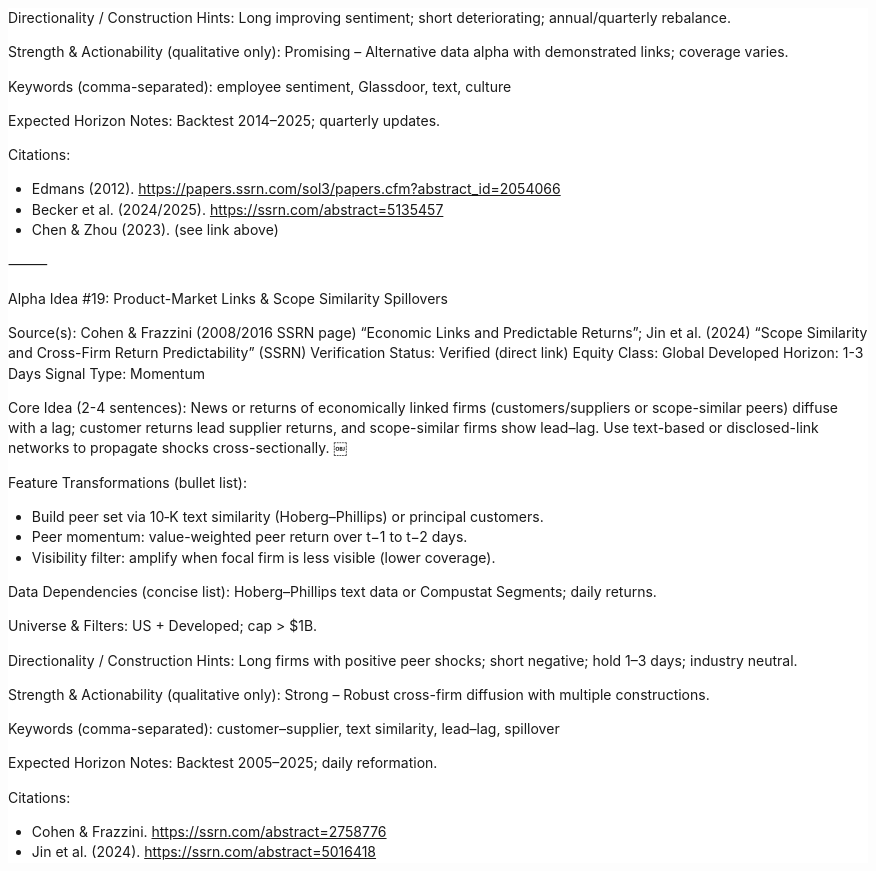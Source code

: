 Directionality / Construction Hints:
Long improving sentiment; short deteriorating; annual/quarterly rebalance.

Strength & Actionability (qualitative only):
Promising – Alternative data alpha with demonstrated links; coverage varies.

Keywords (comma-separated):
employee sentiment, Glassdoor, text, culture

Expected Horizon Notes:
Backtest 2014–2025; quarterly updates.

Citations:
- Edmans (2012). https://papers.ssrn.com/sol3/papers.cfm?abstract_id=2054066
- Becker et al. (2024/2025). https://ssrn.com/abstract=5135457
- Chen & Zhou (2023). (see link above)

⸻

Alpha Idea #19: Product-Market Links & Scope Similarity Spillovers

Source(s): Cohen & Frazzini (2008/2016 SSRN page) “Economic Links and Predictable Returns”; Jin et al. (2024) “Scope Similarity and Cross-Firm Return Predictability” (SSRN)
Verification Status: Verified (direct link)
Equity Class: Global Developed
Horizon: 1-3 Days
Signal Type: Momentum

Core Idea (2-4 sentences):
News or returns of economically linked firms (customers/suppliers or scope-similar peers) diffuse with a lag; customer returns lead supplier returns, and scope-similar firms show lead–lag. Use text-based or disclosed-link networks to propagate shocks cross-sectionally.  ￼

Feature Transformations (bullet list):
- Build peer set via 10‑K text similarity (Hoberg–Phillips) or principal customers.
- Peer momentum: value-weighted peer return over t−1 to t−2 days.
- Visibility filter: amplify when focal firm is less visible (lower coverage).

Data Dependencies (concise list):
Hoberg–Phillips text data or Compustat Segments; daily returns.

Universe & Filters:
US + Developed; cap > $1B.

Directionality / Construction Hints:
Long firms with positive peer shocks; short negative; hold 1–3 days; industry neutral.

Strength & Actionability (qualitative only):
Strong – Robust cross-firm diffusion with multiple constructions.

Keywords (comma-separated):
customer–supplier, text similarity, lead–lag, spillover

Expected Horizon Notes:
Backtest 2005–2025; daily reformation.

Citations:
- Cohen & Frazzini. https://ssrn.com/abstract=2758776
- Jin et al. (2024). https://ssrn.com/abstract=5016418
